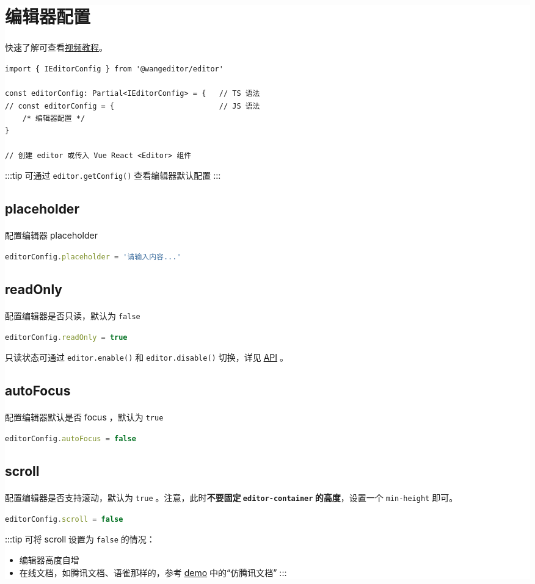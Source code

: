 # 编辑器配置

快速了解可查看[视频教程](./video-course.md)。

```ts{5}
import { IEditorConfig } from '@wangeditor/editor'

const editorConfig: Partial<IEditorConfig> = {   // TS 语法
// const editorConfig = {                        // JS 语法
    /* 编辑器配置 */
}

// 创建 editor 或传入 Vue React <Editor> 组件
```

:::tip
可通过 `editor.getConfig()` 查看编辑器默认配置
:::

## placeholder

配置编辑器 placeholder

```ts
editorConfig.placeholder = '请输入内容...'
```

## readOnly

配置编辑器是否只读，默认为 `false`

```ts
editorConfig.readOnly = true
```

只读状态可通过 `editor.enable()` 和 `editor.disable()` 切换，详见 [API](/v5/API.html) 。

## autoFocus

配置编辑器默认是否 focus ，默认为 `true`

```ts
editorConfig.autoFocus = false
```

## scroll

配置编辑器是否支持滚动，默认为 `true` 。注意，此时**不要固定 `editor-container` 的高度**，设置一个 `min-height` 即可。

```ts
editorConfig.scroll = false
```

:::tip
可将 scroll 设置为 `false` 的情况：
- 编辑器高度自增
- 在线文档，如腾讯文档、语雀那样的，参考 [demo](https://www.wangeditor.com/demo/zh-CN/like-qq-doc.html) 中的“仿腾讯文档”
:::
